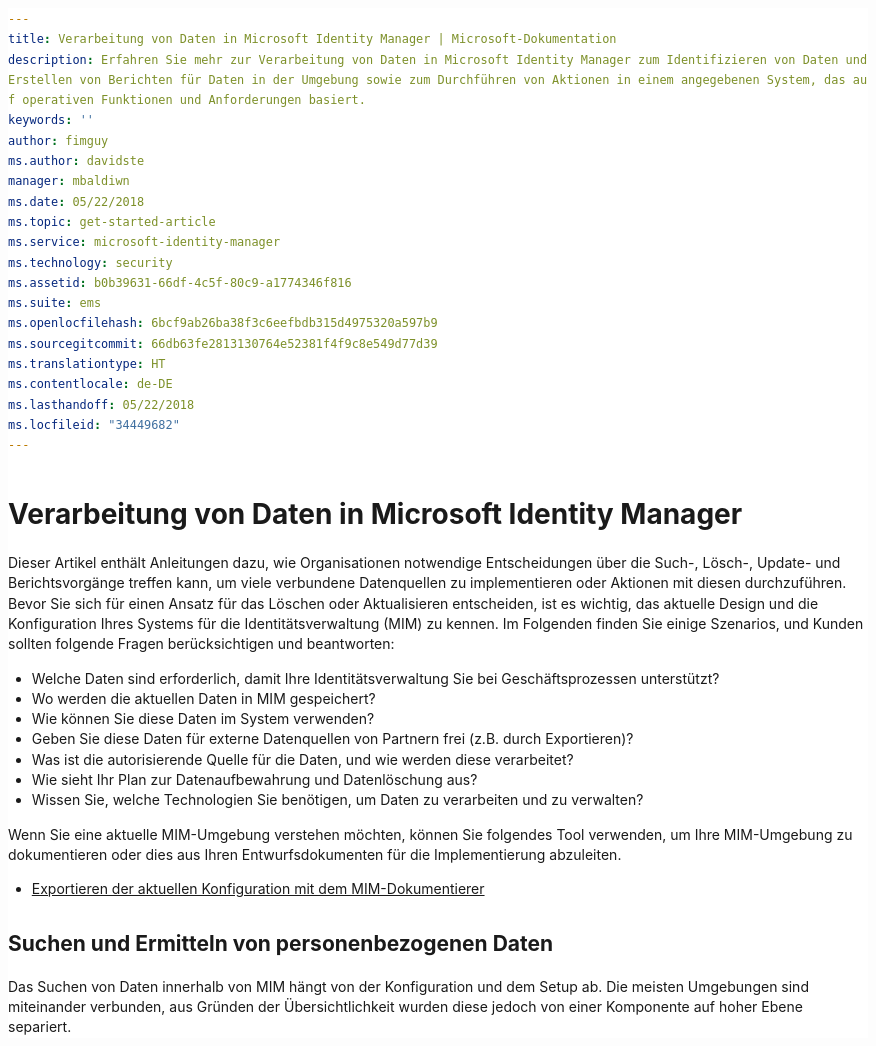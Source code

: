 ```yaml
---
title: Verarbeitung von Daten in Microsoft Identity Manager | Microsoft-Dokumentation
description: Erfahren Sie mehr zur Verarbeitung von Daten in Microsoft Identity Manager zum Identifizieren von Daten und Erstellen von Berichten für Daten in der Umgebung sowie zum Durchführen von Aktionen in einem angegebenen System, das auf operativen Funktionen und Anforderungen basiert.
keywords: ''
author: fimguy
ms.author: davidste
manager: mbaldiwn
ms.date: 05/22/2018
ms.topic: get-started-article
ms.service: microsoft-identity-manager
ms.technology: security
ms.assetid: b0b39631-66df-4c5f-80c9-a1774346f816
ms.suite: ems
ms.openlocfilehash: 6bcf9ab26ba38f3c6eefbdb315d4975320a597b9
ms.sourcegitcommit: 66db63fe2813130764e52381f4f9c8e549d77d39
ms.translationtype: HT
ms.contentlocale: de-DE
ms.lasthandoff: 05/22/2018
ms.locfileid: "34449682"
---
```

# <a name="microsoft-identity-manager-data-handling"></a>Verarbeitung von Daten in Microsoft Identity Manager 

Dieser Artikel enthält Anleitungen dazu, wie Organisationen notwendige Entscheidungen über die Such-, Lösch-, Update- und Berichtsvorgänge treffen kann, um viele verbundene Datenquellen zu implementieren oder Aktionen mit diesen durchzuführen. Bevor Sie sich für einen Ansatz für das Löschen oder Aktualisieren entscheiden, ist es wichtig, das aktuelle Design und die Konfiguration Ihres Systems für die Identitätsverwaltung (MIM) zu kennen. Im Folgenden finden Sie einige Szenarios, und Kunden sollten folgende Fragen berücksichtigen und beantworten: 

- Welche Daten sind erforderlich, damit Ihre Identitätsverwaltung Sie bei Geschäftsprozessen unterstützt?
- Wo werden die aktuellen Daten in MIM gespeichert?
- Wie können Sie diese Daten im System verwenden?
- Geben Sie diese Daten für externe Datenquellen von Partnern frei (z.B. durch Exportieren)?
- Was ist die autorisierende Quelle für die Daten, und wie werden diese verarbeitet?
- Wie sieht Ihr Plan zur Datenaufbewahrung und Datenlöschung aus?
- Wissen Sie, welche Technologien Sie benötigen, um Daten zu verarbeiten und zu verwalten?

Wenn Sie eine aktuelle MIM-Umgebung verstehen möchten, können Sie folgendes Tool verwenden, um Ihre MIM-Umgebung zu dokumentieren oder dies aus Ihren Entwurfsdokumenten für die Implementierung abzuleiten.
- [Exportieren der aktuellen Konfiguration mit dem MIM-Dokumentierer](https://github.com/Microsoft/MIMConfigDocumenter)

## <a name="searching-for-and-identifying-personal-data"></a>Suchen und Ermitteln von personenbezogenen Daten
Das Suchen von Daten innerhalb von MIM hängt von der Konfiguration und dem Setup ab. Die meisten Umgebungen sind miteinander verbunden, aus Gründen der Übersichtlichkeit wurden diese jedoch von einer Komponente auf hoher Ebene separiert.
